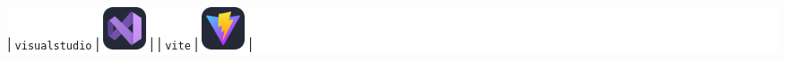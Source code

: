 |   `visualstudio`   | <img src="https://raw.githubusercontent.com/rs-nn/react-skill-icons-vite/main/.github/icons/VisualStudio-Dark.svg" width="48">  |
|       `vite`       |     <img src="https://raw.githubusercontent.com/rs-nn/react-skill-icons-vite/main/.github/icons/Vite-Dark.svg" width="48">      |